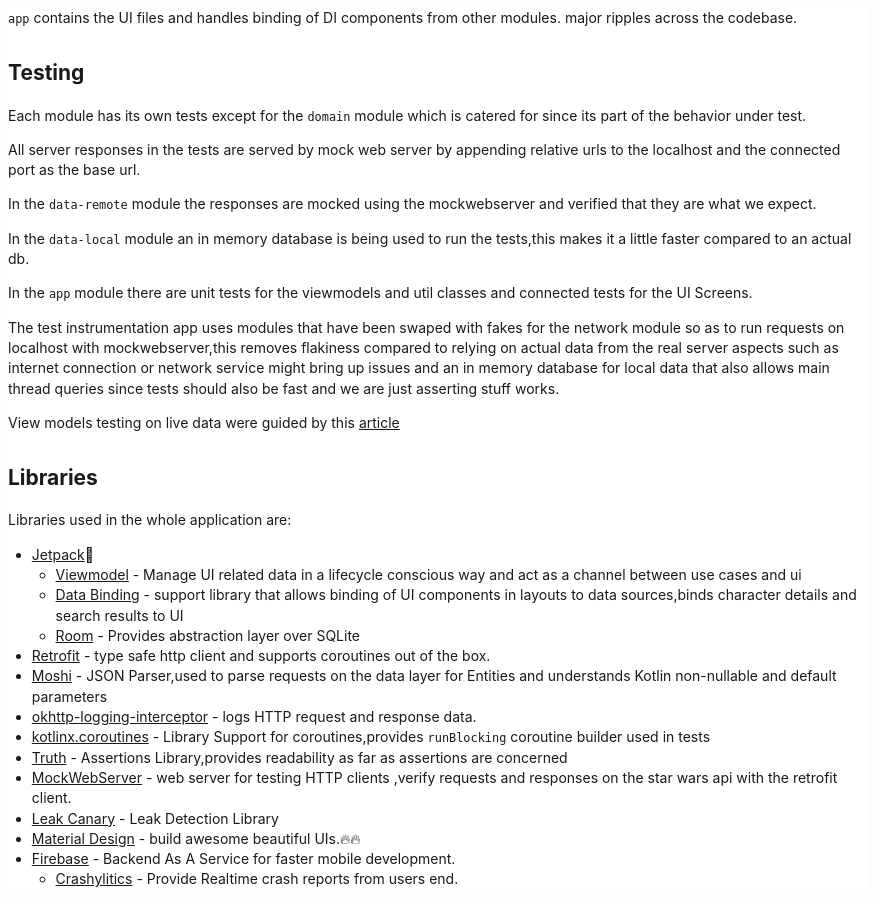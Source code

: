 ```app``` contains the UI files and handles binding of DI components from other modules.
major ripples across the codebase.

## Testing

Each module has its own tests except for the ```domain``` module which is catered for since its
part of the behavior under test.

All server responses in the tests are served by mock web server by appending relative urls to
the localhost and the connected port as the base url.

In the ``data-remote`` module the responses are mocked using the mockwebserver and verified that they
are what we expect.

In the ```data-local``` module an in  memory database is being used to run the tests,this makes it a 
little faster compared to an actual db.

In the ```app``` module there are unit tests for the viewmodels and util classes 
and connected tests for the UI Screens.

The test instrumentation app uses modules that have been swaped with fakes for
the network module so as to run requests on localhost with mockwebserver,this removes flakiness 
compared to relying on actual  data from the real server aspects such as internet connection or
network service might bring up issues and an in memory database for local data that also allows 
main thread queries since tests should also be fast and we are just asserting stuff works.

View models testing on live data were guided by this [article](https://proandroiddev.com/how-to-easily-test-a-viewmodel-with-livedata-and-coroutines-230c74416047)
 
## Libraries

Libraries used in the whole application are:

- [Jetpack](https://developer.android.com/jetpack)🚀
  - [Viewmodel](https://developer.android.com/topic/libraries/architecture/viewmodel) - Manage UI related data in a lifecycle conscious way 
  and act as a channel between use cases and ui
  - [Data Binding](https://developer.android.com/topic/libraries/data-binding) - support library that allows binding of UI components in  layouts to data sources,binds character details and search results to UI
  - [Room](https://developer.android.com/training/data-storage/room) - Provides abstraction layer over SQLite
- [Retrofit](https://square.github.io/retrofit/) - type safe http client 
and supports coroutines out of the box.  
- [Moshi](https://github.com/square/moshi) - JSON Parser,used to parse 
requests on the data layer for Entities and understands Kotlin non-nullable 
and default parameters
- [okhttp-logging-interceptor](https://github.com/square/okhttp/blob/master/okhttp-logging-interceptor/README.md) - logs HTTP request and response data.
- [kotlinx.coroutines](https://github.com/Kotlin/kotlinx.coroutines) - Library Support for coroutines,provides `runBlocking` coroutine builder used in tests
- [Truth](https://truth.dev/) - Assertions Library,provides readability as far as assertions are concerned
- [MockWebServer](https://github.com/square/okhttp/tree/master/mockwebserver) - web server for testing HTTP clients ,verify requests and responses on the star wars api with the retrofit client.
- [Leak Canary](https://square.github.io/leakcanary/) - Leak Detection Library
- [Material Design](https://material.io/develop/android/docs/getting-started/) - build awesome beautiful UIs.🔥🔥
- [Firebase](https://firebase.google.com/) - Backend As A Service for faster mobile development.
  - [Crashylitics](https://firebase.google.com/docs/crashlytics) - Provide Realtime crash reports from users end.
```
